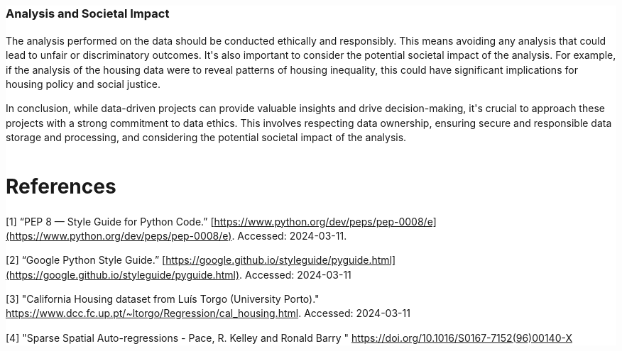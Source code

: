 ### Analysis and Societal Impact

The analysis performed on the data should be conducted ethically and responsibly. This means avoiding any analysis that could lead to unfair or discriminatory outcomes. It's also important to consider the potential societal impact of the analysis. For example, if the analysis of the housing data were to reveal patterns of housing inequality, this could have significant implications for housing policy and social justice.

In conclusion, while data-driven projects can provide valuable insights and drive decision-making, it's crucial to approach these projects with a strong commitment to data ethics. This involves respecting data ownership, ensuring secure and responsible data storage and processing, and considering the potential societal impact of the analysis.
<br>

# References

[1] “PEP 8 — Style Guide for Python Code.” [https://www.python.org/dev/peps/pep-0008/e](https://www.python.org/dev/peps/pep-0008/e). Accessed: 2024-03-11.
  
[2] “Google Python Style Guide.” [https://google.github.io/styleguide/pyguide.html](https://google.github.io/styleguide/pyguide.html). Accessed: 2024-03-11

[3] "California Housing dataset from Luís Torgo (University Porto)." https://www.dcc.fc.up.pt/~ltorgo/Regression/cal_housing.html. Accessed: 2024-03-11

[4] "Sparse Spatial Auto-regressions - Pace, R. Kelley and Ronald Barry " https://doi.org/10.1016/S0167-7152(96)00140-X